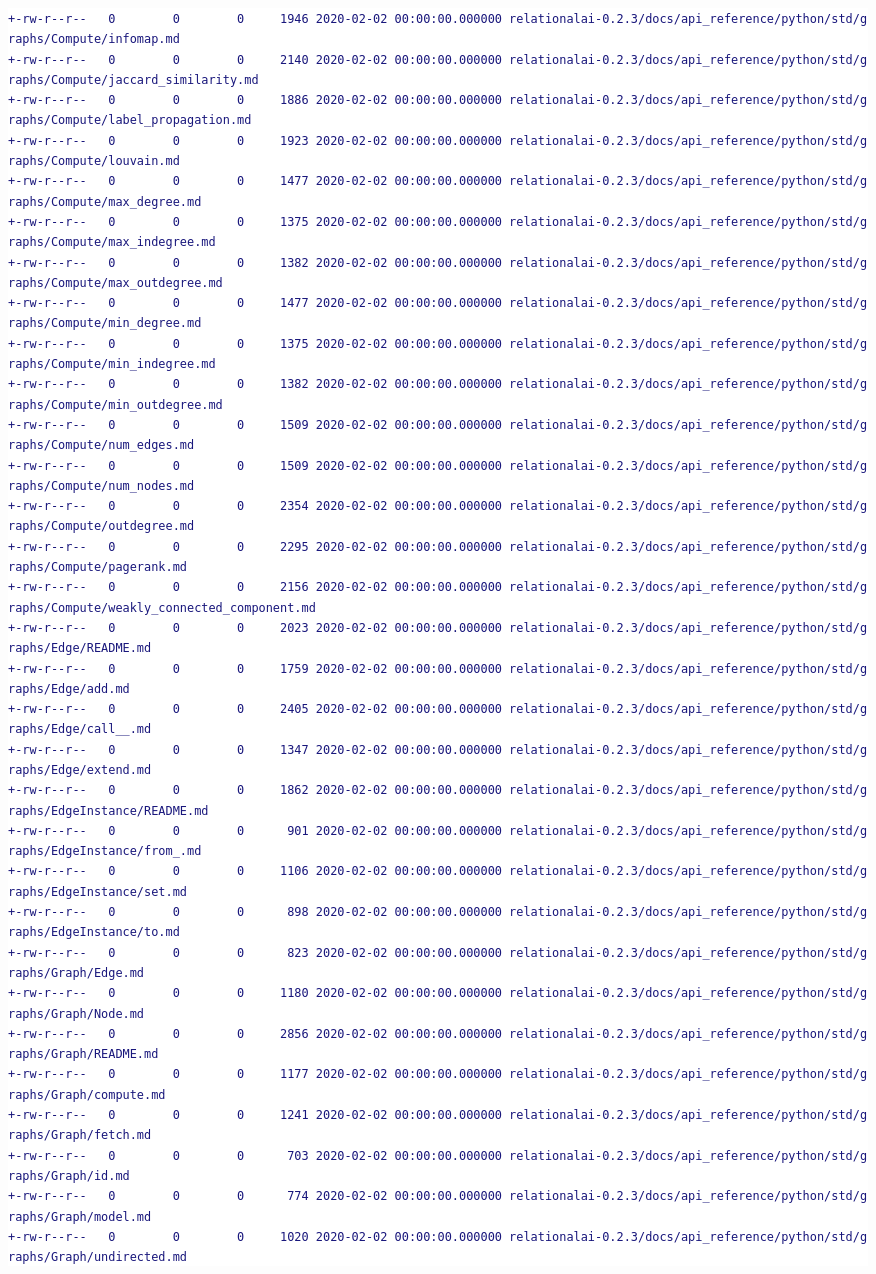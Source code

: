 ```diff
+-rw-r--r--   0        0        0     1946 2020-02-02 00:00:00.000000 relationalai-0.2.3/docs/api_reference/python/std/graphs/Compute/infomap.md
+-rw-r--r--   0        0        0     2140 2020-02-02 00:00:00.000000 relationalai-0.2.3/docs/api_reference/python/std/graphs/Compute/jaccard_similarity.md
+-rw-r--r--   0        0        0     1886 2020-02-02 00:00:00.000000 relationalai-0.2.3/docs/api_reference/python/std/graphs/Compute/label_propagation.md
+-rw-r--r--   0        0        0     1923 2020-02-02 00:00:00.000000 relationalai-0.2.3/docs/api_reference/python/std/graphs/Compute/louvain.md
+-rw-r--r--   0        0        0     1477 2020-02-02 00:00:00.000000 relationalai-0.2.3/docs/api_reference/python/std/graphs/Compute/max_degree.md
+-rw-r--r--   0        0        0     1375 2020-02-02 00:00:00.000000 relationalai-0.2.3/docs/api_reference/python/std/graphs/Compute/max_indegree.md
+-rw-r--r--   0        0        0     1382 2020-02-02 00:00:00.000000 relationalai-0.2.3/docs/api_reference/python/std/graphs/Compute/max_outdegree.md
+-rw-r--r--   0        0        0     1477 2020-02-02 00:00:00.000000 relationalai-0.2.3/docs/api_reference/python/std/graphs/Compute/min_degree.md
+-rw-r--r--   0        0        0     1375 2020-02-02 00:00:00.000000 relationalai-0.2.3/docs/api_reference/python/std/graphs/Compute/min_indegree.md
+-rw-r--r--   0        0        0     1382 2020-02-02 00:00:00.000000 relationalai-0.2.3/docs/api_reference/python/std/graphs/Compute/min_outdegree.md
+-rw-r--r--   0        0        0     1509 2020-02-02 00:00:00.000000 relationalai-0.2.3/docs/api_reference/python/std/graphs/Compute/num_edges.md
+-rw-r--r--   0        0        0     1509 2020-02-02 00:00:00.000000 relationalai-0.2.3/docs/api_reference/python/std/graphs/Compute/num_nodes.md
+-rw-r--r--   0        0        0     2354 2020-02-02 00:00:00.000000 relationalai-0.2.3/docs/api_reference/python/std/graphs/Compute/outdegree.md
+-rw-r--r--   0        0        0     2295 2020-02-02 00:00:00.000000 relationalai-0.2.3/docs/api_reference/python/std/graphs/Compute/pagerank.md
+-rw-r--r--   0        0        0     2156 2020-02-02 00:00:00.000000 relationalai-0.2.3/docs/api_reference/python/std/graphs/Compute/weakly_connected_component.md
+-rw-r--r--   0        0        0     2023 2020-02-02 00:00:00.000000 relationalai-0.2.3/docs/api_reference/python/std/graphs/Edge/README.md
+-rw-r--r--   0        0        0     1759 2020-02-02 00:00:00.000000 relationalai-0.2.3/docs/api_reference/python/std/graphs/Edge/add.md
+-rw-r--r--   0        0        0     2405 2020-02-02 00:00:00.000000 relationalai-0.2.3/docs/api_reference/python/std/graphs/Edge/call__.md
+-rw-r--r--   0        0        0     1347 2020-02-02 00:00:00.000000 relationalai-0.2.3/docs/api_reference/python/std/graphs/Edge/extend.md
+-rw-r--r--   0        0        0     1862 2020-02-02 00:00:00.000000 relationalai-0.2.3/docs/api_reference/python/std/graphs/EdgeInstance/README.md
+-rw-r--r--   0        0        0      901 2020-02-02 00:00:00.000000 relationalai-0.2.3/docs/api_reference/python/std/graphs/EdgeInstance/from_.md
+-rw-r--r--   0        0        0     1106 2020-02-02 00:00:00.000000 relationalai-0.2.3/docs/api_reference/python/std/graphs/EdgeInstance/set.md
+-rw-r--r--   0        0        0      898 2020-02-02 00:00:00.000000 relationalai-0.2.3/docs/api_reference/python/std/graphs/EdgeInstance/to.md
+-rw-r--r--   0        0        0      823 2020-02-02 00:00:00.000000 relationalai-0.2.3/docs/api_reference/python/std/graphs/Graph/Edge.md
+-rw-r--r--   0        0        0     1180 2020-02-02 00:00:00.000000 relationalai-0.2.3/docs/api_reference/python/std/graphs/Graph/Node.md
+-rw-r--r--   0        0        0     2856 2020-02-02 00:00:00.000000 relationalai-0.2.3/docs/api_reference/python/std/graphs/Graph/README.md
+-rw-r--r--   0        0        0     1177 2020-02-02 00:00:00.000000 relationalai-0.2.3/docs/api_reference/python/std/graphs/Graph/compute.md
+-rw-r--r--   0        0        0     1241 2020-02-02 00:00:00.000000 relationalai-0.2.3/docs/api_reference/python/std/graphs/Graph/fetch.md
+-rw-r--r--   0        0        0      703 2020-02-02 00:00:00.000000 relationalai-0.2.3/docs/api_reference/python/std/graphs/Graph/id.md
+-rw-r--r--   0        0        0      774 2020-02-02 00:00:00.000000 relationalai-0.2.3/docs/api_reference/python/std/graphs/Graph/model.md
+-rw-r--r--   0        0        0     1020 2020-02-02 00:00:00.000000 relationalai-0.2.3/docs/api_reference/python/std/graphs/Graph/undirected.md
```